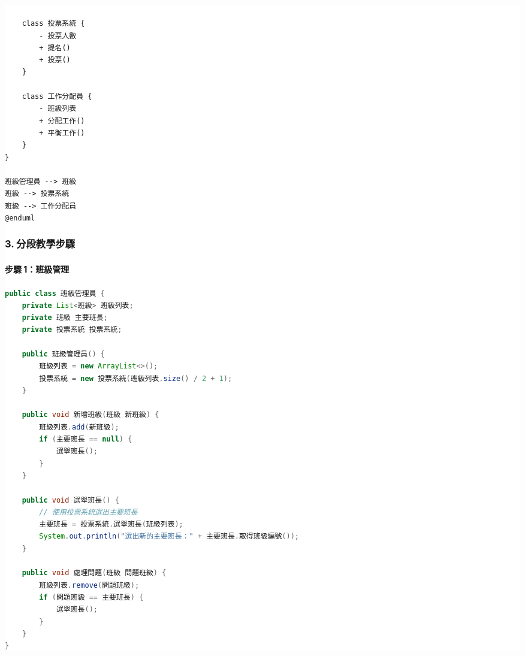 ```plantuml
    
    class 投票系統 {
        - 投票人數
        + 提名()
        + 投票()
    }
    
    class 工作分配員 {
        - 班級列表
        + 分配工作()
        + 平衡工作()
    }
}

班級管理員 --> 班級
班級 --> 投票系統
班級 --> 工作分配員
@enduml
```

### 3. 分段教學步驟

#### 步驟 1：班級管理
```java
public class 班級管理員 {
    private List<班級> 班級列表;
    private 班級 主要班長;
    private 投票系統 投票系統;
    
    public 班級管理員() {
        班級列表 = new ArrayList<>();
        投票系統 = new 投票系統(班級列表.size() / 2 + 1);
    }
    
    public void 新增班級(班級 新班級) {
        班級列表.add(新班級);
        if (主要班長 == null) {
            選舉班長();
        }
    }
    
    public void 選舉班長() {
        // 使用投票系統選出主要班長
        主要班長 = 投票系統.選舉班長(班級列表);
        System.out.println("選出新的主要班長：" + 主要班長.取得班級編號());
    }
    
    public void 處理問題(班級 問題班級) {
        班級列表.remove(問題班級);
        if (問題班級 == 主要班長) {
            選舉班長();
        }
    }
}
```
